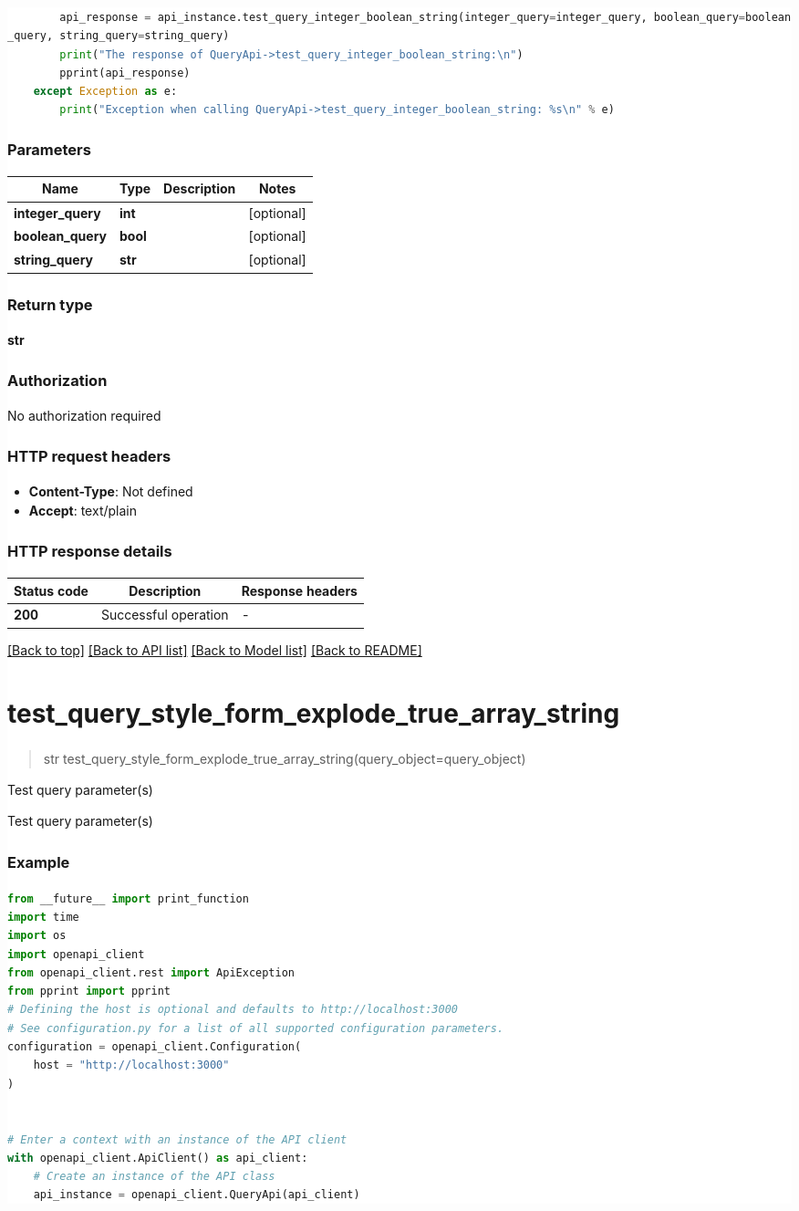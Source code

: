 ```python
        api_response = api_instance.test_query_integer_boolean_string(integer_query=integer_query, boolean_query=boolean_query, string_query=string_query)
        print("The response of QueryApi->test_query_integer_boolean_string:\n")
        pprint(api_response)
    except Exception as e:
        print("Exception when calling QueryApi->test_query_integer_boolean_string: %s\n" % e)
```

### Parameters

Name | Type | Description  | Notes
------------- | ------------- | ------------- | -------------
 **integer_query** | **int**|  | [optional] 
 **boolean_query** | **bool**|  | [optional] 
 **string_query** | **str**|  | [optional] 

### Return type

**str**

### Authorization

No authorization required

### HTTP request headers

 - **Content-Type**: Not defined
 - **Accept**: text/plain

### HTTP response details
| Status code | Description | Response headers |
|-------------|-------------|------------------|
**200** | Successful operation |  -  |

[[Back to top]](#) [[Back to API list]](../README.md#documentation-for-api-endpoints) [[Back to Model list]](../README.md#documentation-for-models) [[Back to README]](../README.md)

# **test_query_style_form_explode_true_array_string**
> str test_query_style_form_explode_true_array_string(query_object=query_object)

Test query parameter(s)

Test query parameter(s)

### Example

```python
from __future__ import print_function
import time
import os
import openapi_client
from openapi_client.rest import ApiException
from pprint import pprint
# Defining the host is optional and defaults to http://localhost:3000
# See configuration.py for a list of all supported configuration parameters.
configuration = openapi_client.Configuration(
    host = "http://localhost:3000"
)


# Enter a context with an instance of the API client
with openapi_client.ApiClient() as api_client:
    # Create an instance of the API class
    api_instance = openapi_client.QueryApi(api_client)
```